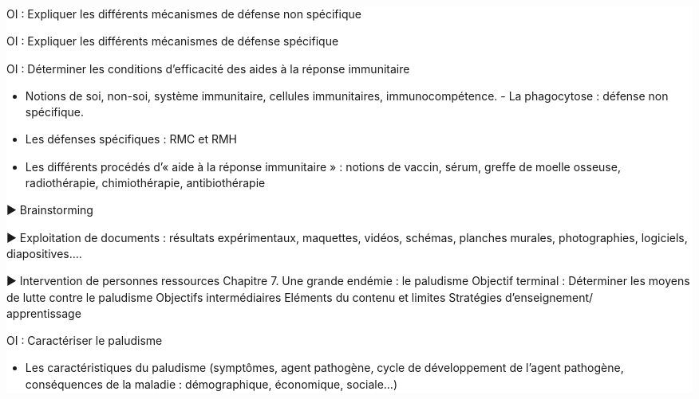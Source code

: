 OI : Expliquer les différents 
mécanismes de défense non 
spécifique 
 
 
 
 
OI : Expliquer les différents 
mécanismes de défense spécifique 
 
 
OI : Déterminer les conditions 
d’efficacité des aides à la réponse 
immunitaire 
 
 - Notions de soi, non-soi, système 
immunitaire, cellules immunitaires, 
immunocompétence. - La phagocytose : défense non 
spécifique. 
 
 - Les défenses spécifiques : RMC et 
RMH 
 
 - Les différents procédés d’« aide à 
la réponse immunitaire » : notions 
de vaccin, sérum, greffe de moelle 
osseuse, radiothérapie, 
chimiothérapie, antibiothérapie 
 
 
► Brainstorming 
 
► Exploitation de documents : 
résultats expérimentaux, maquettes, 
vidéos, schémas, planches murales, 
photographies, logiciels, 
diapositives…. 
 
► Intervention de personnes 
ressources 
Chapitre 7.  Une grande endémie : le paludisme 
Objectif  terminal : Déterminer les moyens de lutte contre le paludisme 
Objectifs intermédiaires Eléments du contenu et limites Stratégies d’enseignement/   
apprentissage 
 
OI : Caractériser le paludisme 
 
 
 
 
 
 
 
 - Les caractéristiques du paludisme 
(symptômes, agent pathogène, cycle 
de développement de l’agent 
pathogène, conséquences de la 
maladie : démographique, 
économique, sociale…) 
 
 